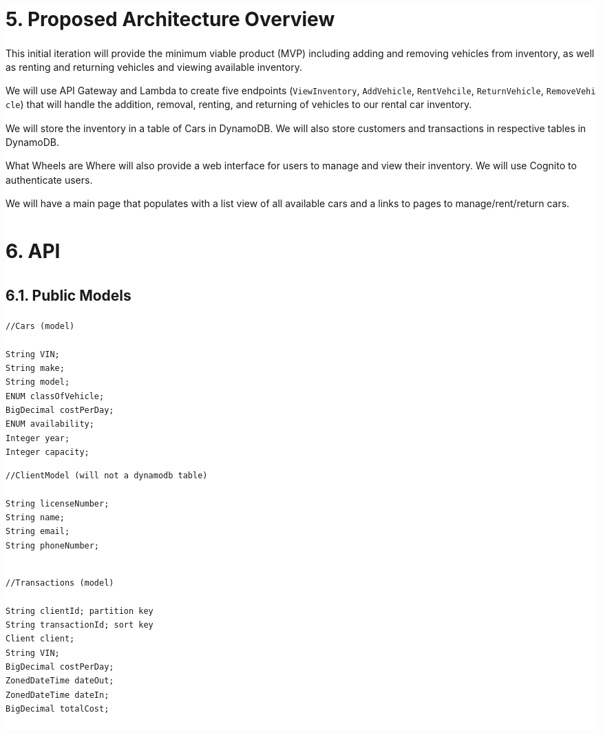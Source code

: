 

# 5. Proposed Architecture Overview

This initial iteration will provide the minimum viable product  (MVP) including adding and removing vehicles from inventory, as well as renting and returning vehicles and viewing available inventory.

We will use API Gateway and Lambda to create five endpoints (`ViewInventory`,  `AddVehicle`, `RentVehcile`, `ReturnVehicle`, `RemoveVehicle`) that will handle the addition, removal, renting, and returning of vehicles to our rental car inventory. 

We will store the inventory in a table of Cars in DynamoDB. We will also store customers and transactions in respective tables in DynamoDB.

What Wheels are Where will also provide a web interface for users to manage and view their inventory. We will use Cognito to authenticate users. 

We will have a main page that populates with a list view of all available cars and a links to pages to manage/rent/return cars.

# 6. API

## 6.1. Public Models

```
//Cars (model)

String VIN; 
String make; 
String model;
ENUM classOfVehicle; 
BigDecimal costPerDay;
ENUM availability;
Integer year; 
Integer capacity; 

```


```
//ClientModel (will not a dynamodb table)

String licenseNumber;
String name;
String email;
String phoneNumber;


```

```
//Transactions (model)

String clientId; partition key
String transactionId; sort key
Client client;
String VIN;
BigDecimal costPerDay;   
ZonedDateTime dateOut;
ZonedDateTime dateIn;
BigDecimal totalCost;


```
